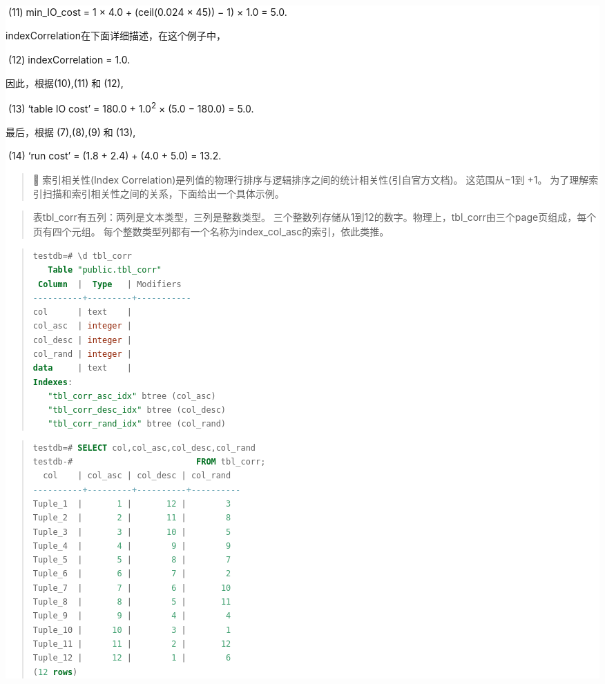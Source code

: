 ​	(11) min_IO_cost = 1 × 4.0 + (ceil(0.024 × 45)) − 1) × 1.0 = 5.0.

indexCorrelation在下面详细描述，在这个例子中，

​	(12) indexCorrelation = 1.0.

因此，根据(10),(11) 和 (12),

​	(13) ‘table IO cost’ = 180.0 + $1.0^{2}$ × (5.0 − 180.0) = 5.0.

最后，根据 (7),(8),(9) 和 (13),

​	(14) ‘run cost’ = (1.8 + 2.4) + (4.0 + 5.0) = 13.2.



> :pushpin: 索引相关性(Index Correlation)是列值的物理行排序与逻辑排序之间的统计相关性(引自官方文档)。 这范围从$-1$到 $+1$。 为了理解索引扫描和索引相关性之间的关系，下面给出一个具体示例。

> 表tbl_corr有五列：两列是文本类型，三列是整数类型。 三个整数列存储从1到12的数字。物理上，tbl_corr由三个page页组成，每个页有四个元组。 每个整数类型列都有一个名称为index_col_asc的索引，依此类推。

>```sql
>testdb=# \d tbl_corr
>    Table "public.tbl_corr"
>  Column  |  Type   | Modifiers 
>----------+---------+-----------
> col      | text    | 
> col_asc  | integer | 
> col_desc | integer | 
> col_rand | integer | 
> data     | text    |
>Indexes:
>    "tbl_corr_asc_idx" btree (col_asc)
>    "tbl_corr_desc_idx" btree (col_desc)
>    "tbl_corr_rand_idx" btree (col_rand)
>```

>```sql
>testdb=# SELECT col,col_asc,col_desc,col_rand 
>testdb-#                         FROM tbl_corr;
>   col    | col_asc | col_desc | col_rand 
>----------+---------+----------+----------
> Tuple_1  |       1 |       12 |        3
> Tuple_2  |       2 |       11 |        8
> Tuple_3  |       3 |       10 |        5
> Tuple_4  |       4 |        9 |        9
> Tuple_5  |       5 |        8 |        7
> Tuple_6  |       6 |        7 |        2
> Tuple_7  |       7 |        6 |       10
> Tuple_8  |       8 |        5 |       11
> Tuple_9  |       9 |        4 |        4
> Tuple_10 |      10 |        3 |        1
> Tuple_11 |      11 |        2 |       12
> Tuple_12 |      12 |        1 |        6
>(12 rows)
>```
